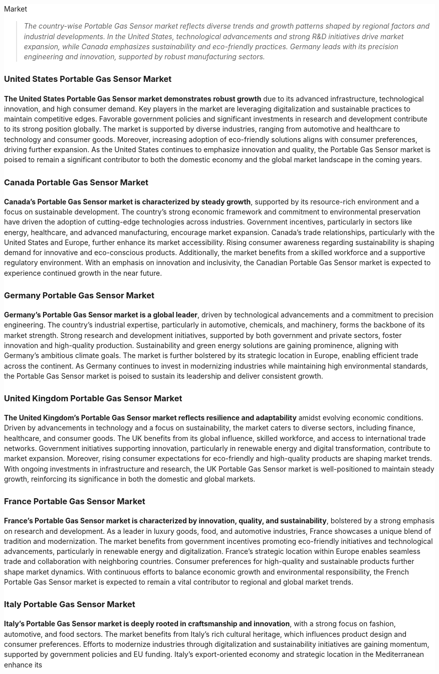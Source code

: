 Market<br /></span></h1><blockquote><p><em><span class="">The country-wise Portable Gas Sensor market reflects diverse trends and growth patterns shaped by regional factors and industrial developments. In the United States, technological advancements and strong R&amp;D initiatives drive market expansion, while Canada emphasizes sustainability and eco-friendly practices. Germany leads with its precision engineering and innovation, supported by robust manufacturing sectors.</span></em></p></blockquote><h3><strong>United States Portable Gas Sensor Market</strong></h3><p><strong>The United States Portable Gas Sensor market demonstrates robust growth</strong> due to its advanced infrastructure, technological innovation, and high consumer demand. Key players in the market are leveraging digitalization and sustainable practices to maintain competitive edges. Favorable government policies and significant investments in research and development contribute to its strong position globally. The market is supported by diverse industries, ranging from automotive and healthcare to technology and consumer goods. Moreover, increasing adoption of eco-friendly solutions aligns with consumer preferences, driving further expansion. As the United States continues to emphasize innovation and quality, the Portable Gas Sensor market is poised to remain a significant contributor to both the domestic economy and the global market landscape in the coming years.</p><h3><strong>Canada Portable Gas Sensor Market</strong></h3><p><strong>Canada&rsquo;s Portable Gas Sensor market is characterized by steady growth</strong>, supported by its resource-rich environment and a focus on sustainable development. The country&rsquo;s strong economic framework and commitment to environmental preservation have driven the adoption of cutting-edge technologies across industries. Government incentives, particularly in sectors like energy, healthcare, and advanced manufacturing, encourage market expansion. Canada&rsquo;s trade relationships, particularly with the United States and Europe, further enhance its market accessibility. Rising consumer awareness regarding sustainability is shaping demand for innovative and eco-conscious products. Additionally, the market benefits from a skilled workforce and a supportive regulatory environment. With an emphasis on innovation and inclusivity, the Canadian Portable Gas Sensor market is expected to experience continued growth in the near future.</p><h3><strong>Germany Portable Gas Sensor Market</strong></h3><p><strong>Germany&rsquo;s Portable Gas Sensor market is a global leader</strong>, driven by technological advancements and a commitment to precision engineering. The country&rsquo;s industrial expertise, particularly in automotive, chemicals, and machinery, forms the backbone of its market strength. Strong research and development initiatives, supported by both government and private sectors, foster innovation and high-quality production. Sustainability and green energy solutions are gaining prominence, aligning with Germany&rsquo;s ambitious climate goals. The market is further bolstered by its strategic location in Europe, enabling efficient trade across the continent. As Germany continues to invest in modernizing industries while maintaining high environmental standards, the Portable Gas Sensor market is poised to sustain its leadership and deliver consistent growth.</p><h3><strong>United Kingdom Portable Gas Sensor Market</strong></h3><p><strong>The United Kingdom&rsquo;s Portable Gas Sensor market reflects resilience and adaptability</strong> amidst evolving economic conditions. Driven by advancements in technology and a focus on sustainability, the market caters to diverse sectors, including finance, healthcare, and consumer goods. The UK benefits from its global influence, skilled workforce, and access to international trade networks. Government initiatives supporting innovation, particularly in renewable energy and digital transformation, contribute to market expansion. Moreover, rising consumer expectations for eco-friendly and high-quality products are shaping market trends. With ongoing investments in infrastructure and research, the UK Portable Gas Sensor market is well-positioned to maintain steady growth, reinforcing its significance in both the domestic and global markets.</p><h3><strong>France Portable Gas Sensor Market</strong></h3><p><strong>France&rsquo;s Portable Gas Sensor market is characterized by innovation, quality, and sustainability</strong>, bolstered by a strong emphasis on research and development. As a leader in luxury goods, food, and automotive industries, France showcases a unique blend of tradition and modernization. The market benefits from government incentives promoting eco-friendly initiatives and technological advancements, particularly in renewable energy and digitalization. France&rsquo;s strategic location within Europe enables seamless trade and collaboration with neighboring countries. Consumer preferences for high-quality and sustainable products further shape market dynamics. With continuous efforts to balance economic growth and environmental responsibility, the French Portable Gas Sensor market is expected to remain a vital contributor to regional and global market trends.</p><h3><strong>Italy Portable Gas Sensor Market</strong></h3><p><strong>Italy&rsquo;s Portable Gas Sensor market is deeply rooted in craftsmanship and innovation</strong>, with a strong focus on fashion, automotive, and food sectors. The market benefits from Italy&rsquo;s rich cultural heritage, which influences product design and consumer preferences. Efforts to modernize industries through digitalization and sustainability initiatives are gaining momentum, supported by government policies and EU funding. Italy&rsquo;s export-oriented economy and strategic location in the Mediterranean enhance its